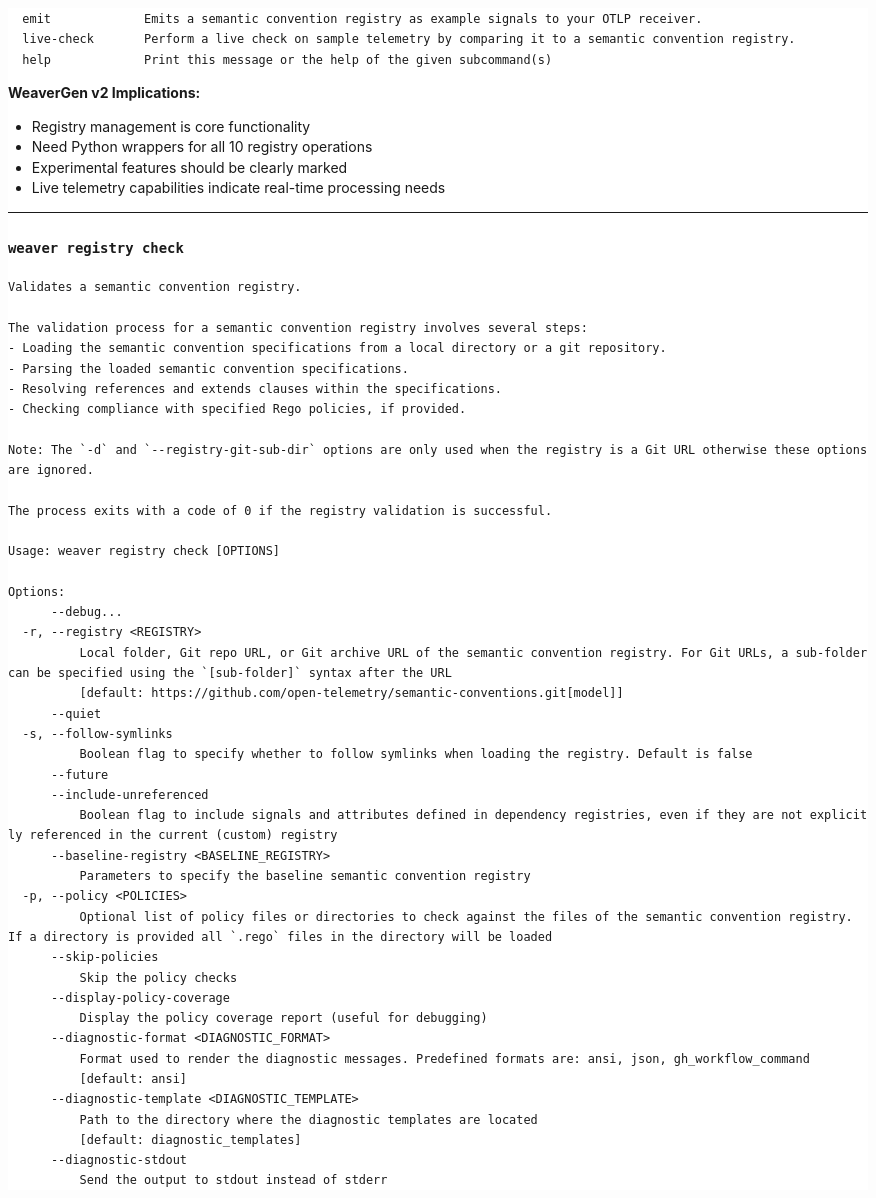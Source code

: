 ```
  emit             Emits a semantic convention registry as example signals to your OTLP receiver.
  live-check       Perform a live check on sample telemetry by comparing it to a semantic convention registry.
  help             Print this message or the help of the given subcommand(s)
```

**WeaverGen v2 Implications:**
- Registry management is core functionality
- Need Python wrappers for all 10 registry operations
- Experimental features should be clearly marked
- Live telemetry capabilities indicate real-time processing needs

---

### `weaver registry check`

```
Validates a semantic convention registry.

The validation process for a semantic convention registry involves several steps:
- Loading the semantic convention specifications from a local directory or a git repository.
- Parsing the loaded semantic convention specifications.
- Resolving references and extends clauses within the specifications.
- Checking compliance with specified Rego policies, if provided.

Note: The `-d` and `--registry-git-sub-dir` options are only used when the registry is a Git URL otherwise these options are ignored.

The process exits with a code of 0 if the registry validation is successful.

Usage: weaver registry check [OPTIONS]

Options:
      --debug...
  -r, --registry <REGISTRY>
          Local folder, Git repo URL, or Git archive URL of the semantic convention registry. For Git URLs, a sub-folder can be specified using the `[sub-folder]` syntax after the URL
          [default: https://github.com/open-telemetry/semantic-conventions.git[model]]
      --quiet
  -s, --follow-symlinks
          Boolean flag to specify whether to follow symlinks when loading the registry. Default is false
      --future
      --include-unreferenced
          Boolean flag to include signals and attributes defined in dependency registries, even if they are not explicitly referenced in the current (custom) registry
      --baseline-registry <BASELINE_REGISTRY>
          Parameters to specify the baseline semantic convention registry
  -p, --policy <POLICIES>
          Optional list of policy files or directories to check against the files of the semantic convention registry.  If a directory is provided all `.rego` files in the directory will be loaded
      --skip-policies
          Skip the policy checks
      --display-policy-coverage
          Display the policy coverage report (useful for debugging)
      --diagnostic-format <DIAGNOSTIC_FORMAT>
          Format used to render the diagnostic messages. Predefined formats are: ansi, json, gh_workflow_command
          [default: ansi]
      --diagnostic-template <DIAGNOSTIC_TEMPLATE>
          Path to the directory where the diagnostic templates are located
          [default: diagnostic_templates]
      --diagnostic-stdout
          Send the output to stdout instead of stderr
```